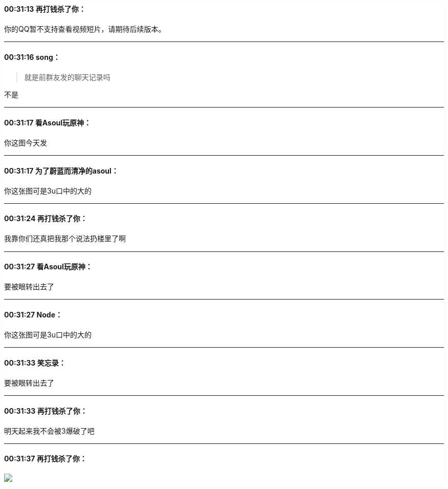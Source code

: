 #### 00:31:13  再打钱杀了你：

你的QQ暂不支持查看视频短片，请期待后续版本。

*****

#### 00:31:16  song：

<blockquote>就是前群友发的聊天记录吗</blockquote>
 不是

*****

#### 00:31:17  看Asoul玩原神：

你这图今天发

*****

#### 00:31:17  为了蔚蓝而清净的asoul：

你这张图可是3u口中的大的

*****

#### 00:31:24  再打钱杀了你：

我靠你们还真把我那个说法扔楼里了啊

*****

#### 00:31:27  看Asoul玩原神：

要被眼转出去了

*****

#### 00:31:27  Node：

你这张图可是3u口中的大的

*****

#### 00:31:33  笑忘录：

要被眼转出去了

*****

#### 00:31:33  再打钱杀了你：

明天起来我不会被3爆破了吧

*****

#### 00:31:37  再打钱杀了你：

![](http://gchat.qpic.cn/gchatpic_new/460929153/566651707-2438316920-2FD518FA4118055C97872F8A4A789FF7/0?term=2")
